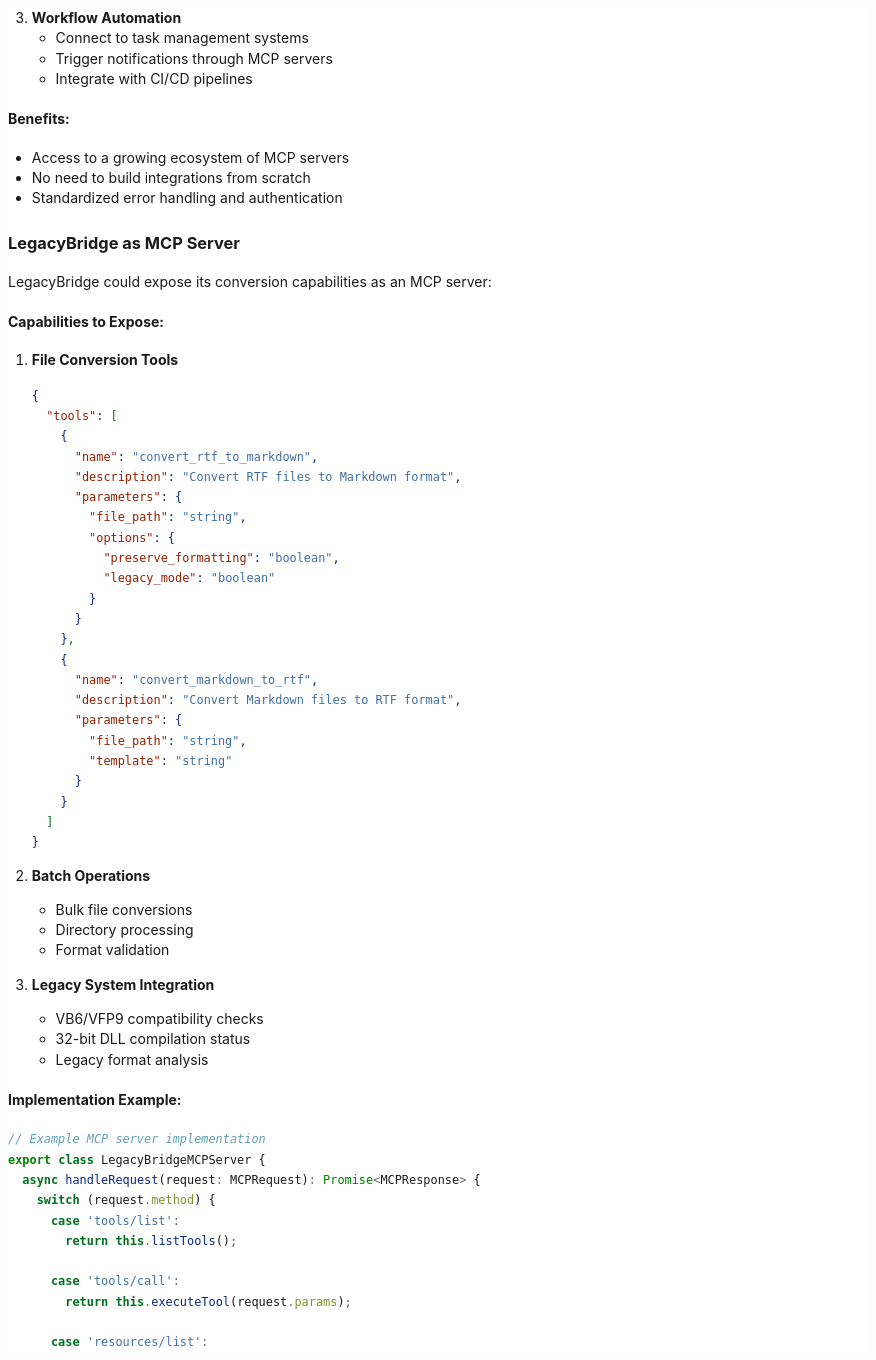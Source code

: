 3. **Workflow Automation**
   - Connect to task management systems
   - Trigger notifications through MCP servers
   - Integrate with CI/CD pipelines

#### Benefits:
- Access to a growing ecosystem of MCP servers
- No need to build integrations from scratch
- Standardized error handling and authentication

### LegacyBridge as MCP Server

LegacyBridge could expose its conversion capabilities as an MCP server:

#### Capabilities to Expose:
1. **File Conversion Tools**
   ```json
   {
     "tools": [
       {
         "name": "convert_rtf_to_markdown",
         "description": "Convert RTF files to Markdown format",
         "parameters": {
           "file_path": "string",
           "options": {
             "preserve_formatting": "boolean",
             "legacy_mode": "boolean"
           }
         }
       },
       {
         "name": "convert_markdown_to_rtf",
         "description": "Convert Markdown files to RTF format",
         "parameters": {
           "file_path": "string",
           "template": "string"
         }
       }
     ]
   }
   ```

2. **Batch Operations**
   - Bulk file conversions
   - Directory processing
   - Format validation

3. **Legacy System Integration**
   - VB6/VFP9 compatibility checks
   - 32-bit DLL compilation status
   - Legacy format analysis

#### Implementation Example:
```typescript
// Example MCP server implementation
export class LegacyBridgeMCPServer {
  async handleRequest(request: MCPRequest): Promise<MCPResponse> {
    switch (request.method) {
      case 'tools/list':
        return this.listTools();
      
      case 'tools/call':
        return this.executeTool(request.params);
      
      case 'resources/list':
```